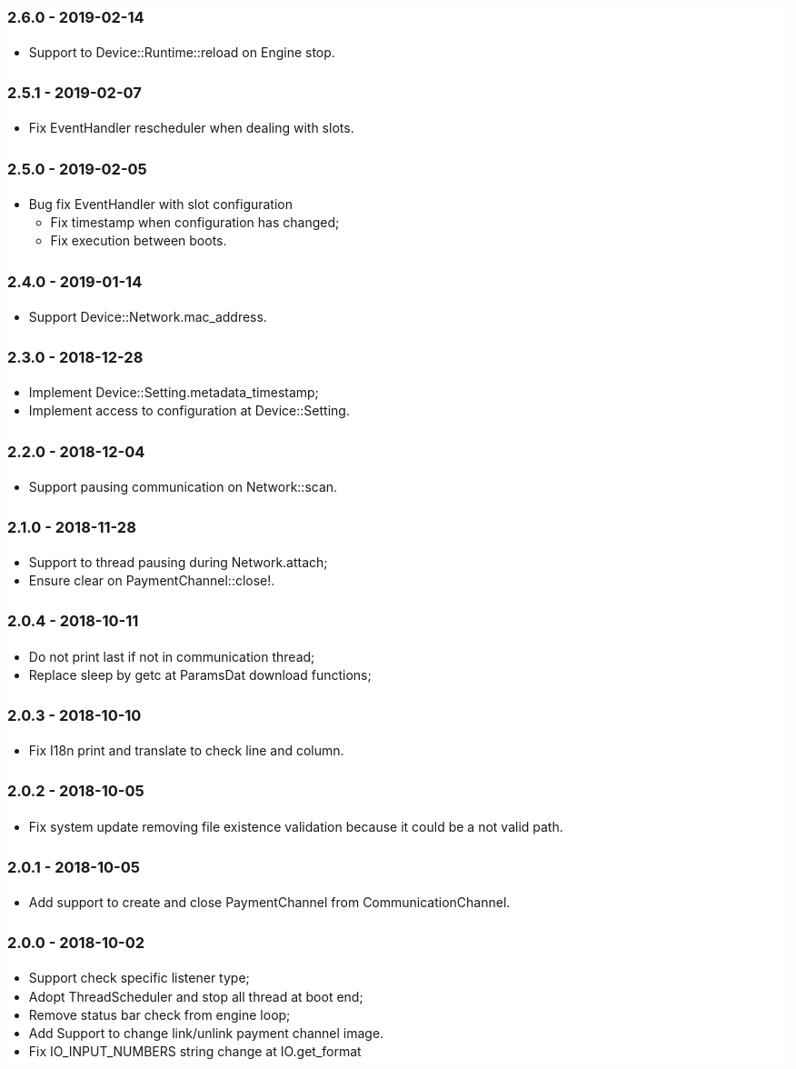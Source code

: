 ### 2.6.0 - 2019-02-14

- Support to Device::Runtime::reload on Engine stop.

### 2.5.1 - 2019-02-07

- Fix EventHandler rescheduler when dealing with slots.

### 2.5.0 - 2019-02-05

- Bug fix EventHandler with slot configuration
    - Fix timestamp when configuration has changed;
    - Fix execution between boots.

### 2.4.0 - 2019-01-14

- Support Device::Network.mac_address.

### 2.3.0 - 2018-12-28

- Implement Device::Setting.metadata_timestamp;
- Implement access to configuration at Device::Setting.

### 2.2.0 - 2018-12-04

- Support pausing communication on Network::scan.

### 2.1.0 - 2018-11-28

- Support to thread pausing during Network.attach;
- Ensure clear on PaymentChannel::close!.

### 2.0.4 - 2018-10-11

- Do not print last if not in communication thread;
- Replace sleep by getc at ParamsDat download functions;

### 2.0.3 - 2018-10-10

- Fix I18n print and translate to check line and column.

### 2.0.2 - 2018-10-05

- Fix system update removing file existence validation because it could be a not valid path.

### 2.0.1 - 2018-10-05

- Add support to create and close PaymentChannel from CommunicationChannel.

### 2.0.0 - 2018-10-02

- Support check specific listener type;
- Adopt ThreadScheduler and stop all thread at boot end;
- Remove status bar check from engine loop;
- Add Support to change link/unlink payment channel image.
- Fix IO_INPUT_NUMBERS string change at IO.get_format
